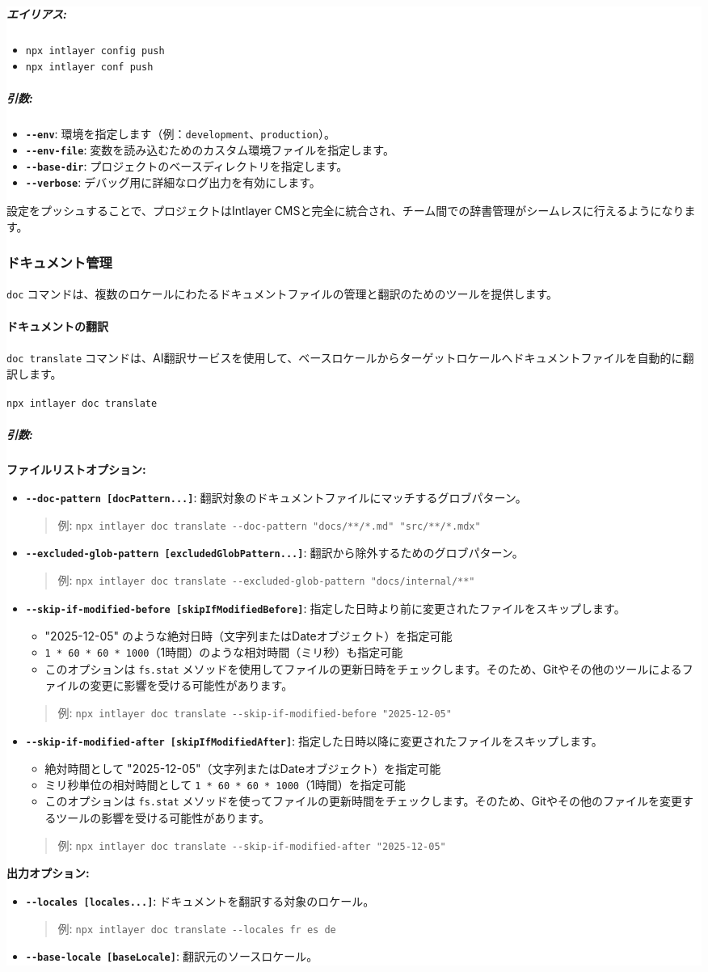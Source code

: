 ##### エイリアス:

- `npx intlayer config push`
- `npx intlayer conf push`

##### 引数:

- **`--env`**: 環境を指定します（例：`development`、`production`）。
- **`--env-file`**: 変数を読み込むためのカスタム環境ファイルを指定します。
- **`--base-dir`**: プロジェクトのベースディレクトリを指定します。
- **`--verbose`**: デバッグ用に詳細なログ出力を有効にします。

設定をプッシュすることで、プロジェクトはIntlayer CMSと完全に統合され、チーム間での辞書管理がシームレスに行えるようになります。

### ドキュメント管理

`doc` コマンドは、複数のロケールにわたるドキュメントファイルの管理と翻訳のためのツールを提供します。

#### ドキュメントの翻訳

`doc translate` コマンドは、AI翻訳サービスを使用して、ベースロケールからターゲットロケールへドキュメントファイルを自動的に翻訳します。

```bash
npx intlayer doc translate
```

##### 引数:

**ファイルリストオプション:**

- **`--doc-pattern [docPattern...]`**: 翻訳対象のドキュメントファイルにマッチするグロブパターン。

  > 例: `npx intlayer doc translate --doc-pattern "docs/**/*.md" "src/**/*.mdx"`

- **`--excluded-glob-pattern [excludedGlobPattern...]`**: 翻訳から除外するためのグロブパターン。

  > 例: `npx intlayer doc translate --excluded-glob-pattern "docs/internal/**"`

- **`--skip-if-modified-before [skipIfModifiedBefore]`**: 指定した日時より前に変更されたファイルをスキップします。

  - "2025-12-05" のような絶対日時（文字列またはDateオブジェクト）を指定可能
  - `1 * 60 * 60 * 1000`（1時間）のような相対時間（ミリ秒）も指定可能
  - このオプションは `fs.stat` メソッドを使用してファイルの更新日時をチェックします。そのため、Gitやその他のツールによるファイルの変更に影響を受ける可能性があります。

  > 例: `npx intlayer doc translate --skip-if-modified-before "2025-12-05"`

- **`--skip-if-modified-after [skipIfModifiedAfter]`**: 指定した日時以降に変更されたファイルをスキップします。

  - 絶対時間として "2025-12-05"（文字列またはDateオブジェクト）を指定可能
  - ミリ秒単位の相対時間として `1 * 60 * 60 * 1000`（1時間）を指定可能
  - このオプションは `fs.stat` メソッドを使ってファイルの更新時間をチェックします。そのため、Gitやその他のファイルを変更するツールの影響を受ける可能性があります。

  > 例: `npx intlayer doc translate --skip-if-modified-after "2025-12-05"`

**出力オプション:**

- **`--locales [locales...]`**: ドキュメントを翻訳する対象のロケール。

  > 例: `npx intlayer doc translate --locales fr es de`

- **`--base-locale [baseLocale]`**: 翻訳元のソースロケール。
